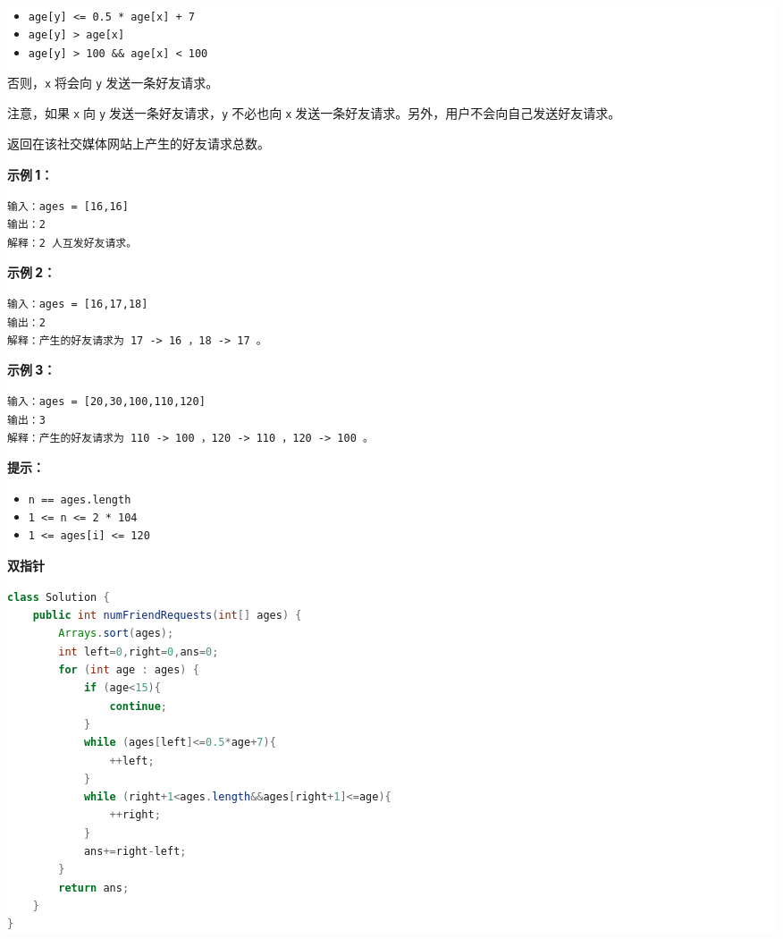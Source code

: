 - `age[y] <= 0.5 * age[x] + 7`
- `age[y] > age[x]`
- `age[y] > 100 && age[x] < 100`

否则，`x` 将会向 `y` 发送一条好友请求。

注意，如果 `x` 向 `y` 发送一条好友请求，`y` 不必也向 `x` 发送一条好友请求。另外，用户不会向自己发送好友请求。

返回在该社交媒体网站上产生的好友请求总数。

 

**示例 1：**

```
输入：ages = [16,16]
输出：2
解释：2 人互发好友请求。
```

**示例 2：**

```
输入：ages = [16,17,18]
输出：2
解释：产生的好友请求为 17 -> 16 ，18 -> 17 。
```

**示例 3：**

```
输入：ages = [20,30,100,110,120]
输出：3
解释：产生的好友请求为 110 -> 100 ，120 -> 110 ，120 -> 100 。
```

 

**提示：**

- `n == ages.length`
- `1 <= n <= 2 * 104`
- `1 <= ages[i] <= 120`

**双指针**

```java
class Solution {
    public int numFriendRequests(int[] ages) {
        Arrays.sort(ages);
        int left=0,right=0,ans=0;
        for (int age : ages) {
            if (age<15){
                continue;
            }
            while (ages[left]<=0.5*age+7){
                ++left;
            }
            while (right+1<ages.length&&ages[right+1]<=age){
                ++right;
            }
            ans+=right-left;
        }
        return ans;
    }
}
```
